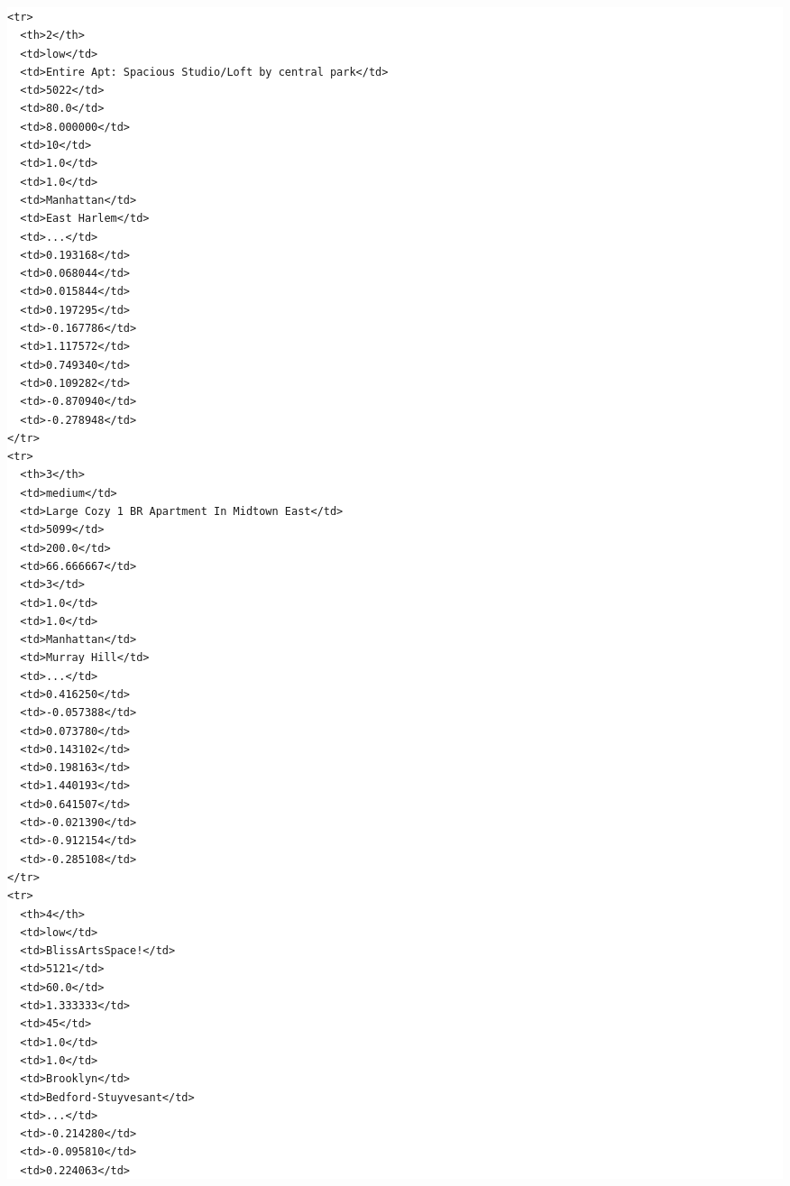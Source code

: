     <tr>
      <th>2</th>
      <td>low</td>
      <td>Entire Apt: Spacious Studio/Loft by central park</td>
      <td>5022</td>
      <td>80.0</td>
      <td>8.000000</td>
      <td>10</td>
      <td>1.0</td>
      <td>1.0</td>
      <td>Manhattan</td>
      <td>East Harlem</td>
      <td>...</td>
      <td>0.193168</td>
      <td>0.068044</td>
      <td>0.015844</td>
      <td>0.197295</td>
      <td>-0.167786</td>
      <td>1.117572</td>
      <td>0.749340</td>
      <td>0.109282</td>
      <td>-0.870940</td>
      <td>-0.278948</td>
    </tr>
    <tr>
      <th>3</th>
      <td>medium</td>
      <td>Large Cozy 1 BR Apartment In Midtown East</td>
      <td>5099</td>
      <td>200.0</td>
      <td>66.666667</td>
      <td>3</td>
      <td>1.0</td>
      <td>1.0</td>
      <td>Manhattan</td>
      <td>Murray Hill</td>
      <td>...</td>
      <td>0.416250</td>
      <td>-0.057388</td>
      <td>0.073780</td>
      <td>0.143102</td>
      <td>0.198163</td>
      <td>1.440193</td>
      <td>0.641507</td>
      <td>-0.021390</td>
      <td>-0.912154</td>
      <td>-0.285108</td>
    </tr>
    <tr>
      <th>4</th>
      <td>low</td>
      <td>BlissArtsSpace!</td>
      <td>5121</td>
      <td>60.0</td>
      <td>1.333333</td>
      <td>45</td>
      <td>1.0</td>
      <td>1.0</td>
      <td>Brooklyn</td>
      <td>Bedford-Stuyvesant</td>
      <td>...</td>
      <td>-0.214280</td>
      <td>-0.095810</td>
      <td>0.224063</td>